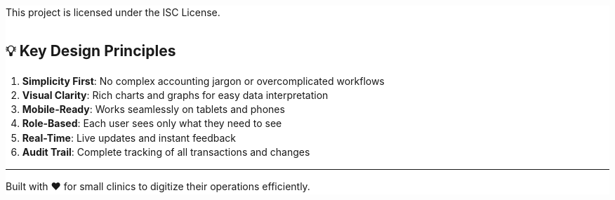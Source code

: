 This project is licensed under the ISC License.

## 💡 Key Design Principles

1. **Simplicity First**: No complex accounting jargon or overcomplicated workflows
2. **Visual Clarity**: Rich charts and graphs for easy data interpretation
3. **Mobile-Ready**: Works seamlessly on tablets and phones
4. **Role-Based**: Each user sees only what they need to see
5. **Real-Time**: Live updates and instant feedback
6. **Audit Trail**: Complete tracking of all transactions and changes

---

Built with ❤️ for small clinics to digitize their operations efficiently.